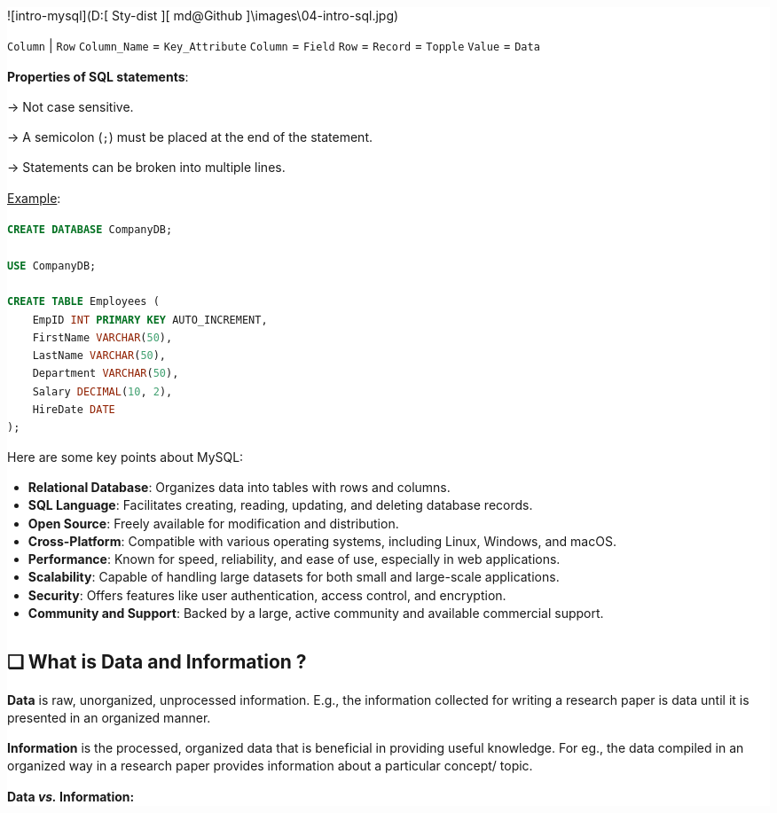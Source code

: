 ![intro-mysql](D:\[ Sty-dist ]\[ md@Github ]\images\04-intro-sql.jpg)

`Column` | `Row` 
`Column_Name` = `Key_Attribute` 
`Column` = `Field` 
`Row` = `Record` = `Topple` 
`Value` = `Data` 

**Properties of SQL statements**:

→ Not case sensitive.

→ A semicolon (`;`) must be placed at the end of the statement.

→ Statements can be broken into multiple lines.

<u>Example</u>:

```sql
CREATE DATABASE CompanyDB;

USE CompanyDB;

CREATE TABLE Employees (
    EmpID INT PRIMARY KEY AUTO_INCREMENT,
    FirstName VARCHAR(50),
    LastName VARCHAR(50),
    Department VARCHAR(50),
    Salary DECIMAL(10, 2),
    HireDate DATE
);
```

Here are some key points about MySQL:

- **Relational Database**: Organizes data into tables with rows and columns.
- **SQL Language**: Facilitates creating, reading, updating, and deleting database records.
- **Open Source**: Freely available for modification and distribution.
- **Cross-Platform**: Compatible with various operating systems, including Linux, Windows, and macOS.
- **Performance**: Known for speed, reliability, and ease of use, especially in web applications.
- **Scalability**: Capable of handling large datasets for both small and large-scale applications.
- **Security**: Offers features like user authentication, access control, and encryption.
- **Community and Support**: Backed by a large, active community and available commercial support.



## **❏ What is Data and Information ?**

**Data** is raw, unorganized, unprocessed information. E.g., the information collected for writing a research paper is data until it is presented in an organized manner.

**Information** is the processed, organized data that is beneficial in providing useful knowledge. For eg., the data compiled in an organized way in a research paper provides information about a particular concept/ topic.

**Data *vs.* Information:**
